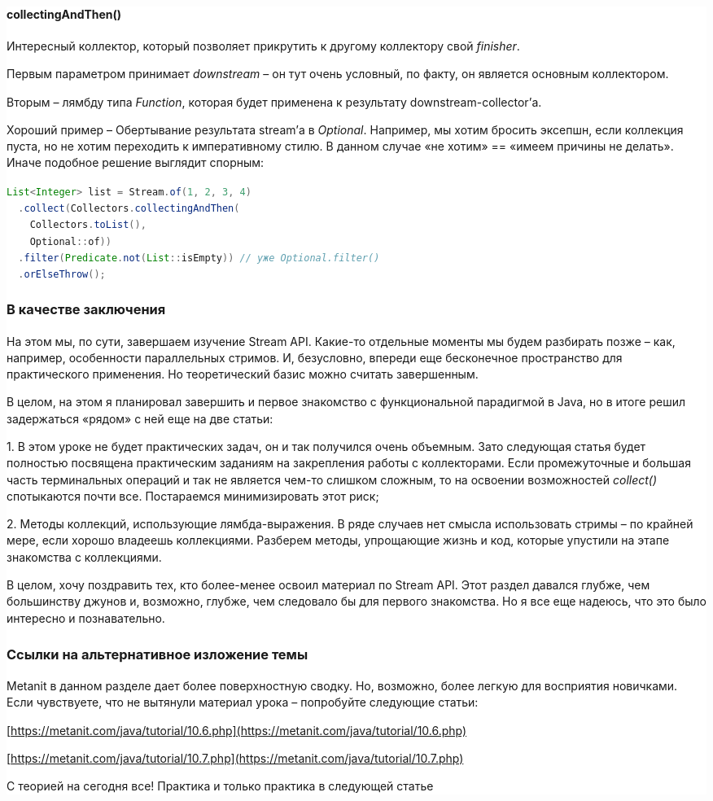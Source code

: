 
  

#### collectingAndThen()

Интересный коллектор, который позволяет прикрутить к другому коллектору свой _finisher_.

Первым параметром принимает _downstream_ – он тут очень условный, по факту, он является основным коллектором.

Вторым – лямбду типа _Function_, которая будет применена к результату downstream-collector’а.

Хороший пример – Обертывание результата stream’а в _Optional_. Например, мы хотим бросить эксепшн, если коллекция пуста, но не хотим переходить к императивному стилю. В данном случае «не хотим» == «имеем причины не делать». Иначе подобное решение выглядит спорным:

```java
List<Integer> list = Stream.of(1, 2, 3, 4)
  .collect(Collectors.collectingAndThen(
    Collectors.toList(), 
    Optional::of))
  .filter(Predicate.not(List::isEmpty)) // уже Optional.filter()
  .orElseThrow();
```

  

### В качестве заключения

На этом мы, по сути, завершаем изучение Stream API. Какие-то отдельные моменты мы будем разбирать позже – как, например, особенности параллельных стримов. И, безусловно, впереди еще бесконечное пространство для практического применения. Но теоретический базис можно считать завершенным.

В целом, на этом я планировал завершить и первое знакомство с функциональной парадигмой в Java, но в итоге решил задержаться «рядом» с ней еще на две статьи:

1\. В этом уроке не будет практических задач, он и так получился очень объемным. Зато следующая статья будет полностью посвящена практическим заданиям на закрепления работы с коллекторами. Если промежуточные и большая часть терминальных операций и так не является чем-то слишком сложным, то на освоении возможностей _collect()_ спотыкаются почти все. Постараемся минимизировать этот риск;

2\. Методы коллекций, использующие лямбда-выражения. В ряде случаев нет смысла использовать стримы – по крайней мере, если хорошо владеешь коллекциями. Разберем методы, упрощающие жизнь и код, которые упустили на этапе знакомства с коллекциями.

В целом, хочу поздравить тех, кто более-менее освоил материал по Stream API. Этот раздел давался глубже, чем большинству джунов и, возможно, глубже, чем следовало бы для первого знакомства. Но я все еще надеюсь, что это было интересно и познавательно.

### Ссылки на альтернативное изложение темы

Metanit в данном разделе дает более поверхностную сводку. Но, возможно, более легкую для восприятия новичками. Если чувствуете, что не вытянули материал урока – попробуйте следующие статьи:

[https://metanit.com/java/tutorial/10.6.php](https://metanit.com/java/tutorial/10.6.php)

[https://metanit.com/java/tutorial/10.7.php](https://metanit.com/java/tutorial/10.7.php)

С теорией на сегодня все! Практика и только практика в следующей статье
